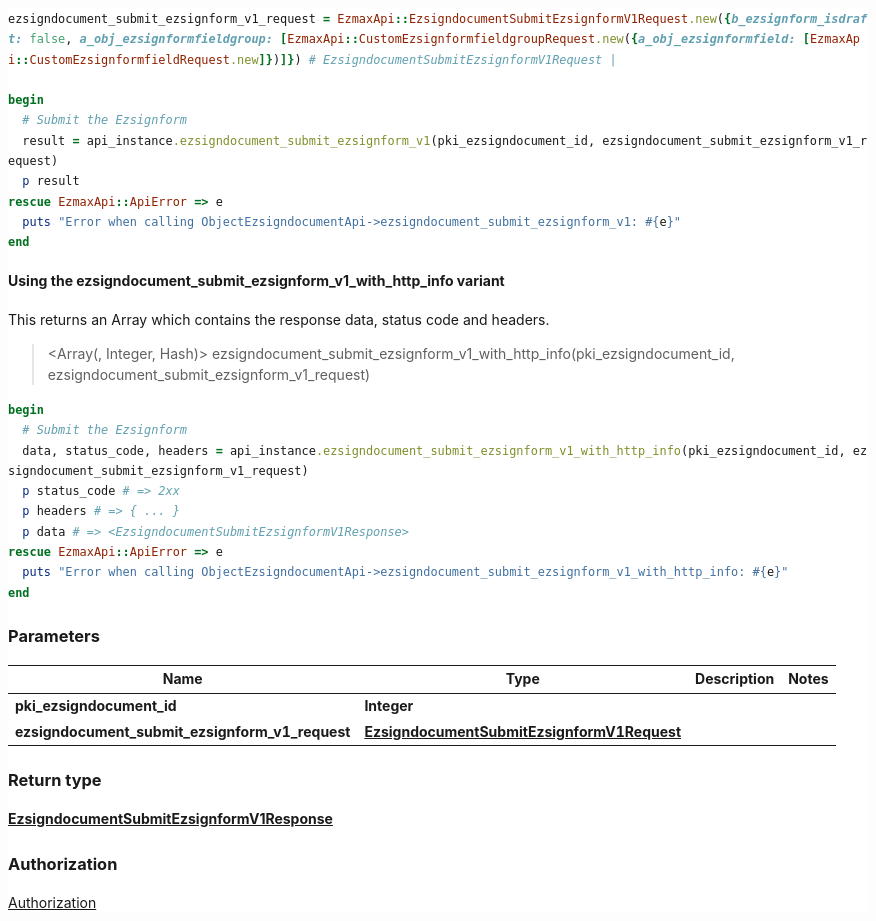 ```ruby
ezsigndocument_submit_ezsignform_v1_request = EzmaxApi::EzsigndocumentSubmitEzsignformV1Request.new({b_ezsignform_isdraft: false, a_obj_ezsignformfieldgroup: [EzmaxApi::CustomEzsignformfieldgroupRequest.new({a_obj_ezsignformfield: [EzmaxApi::CustomEzsignformfieldRequest.new]})]}) # EzsigndocumentSubmitEzsignformV1Request | 

begin
  # Submit the Ezsignform
  result = api_instance.ezsigndocument_submit_ezsignform_v1(pki_ezsigndocument_id, ezsigndocument_submit_ezsignform_v1_request)
  p result
rescue EzmaxApi::ApiError => e
  puts "Error when calling ObjectEzsigndocumentApi->ezsigndocument_submit_ezsignform_v1: #{e}"
end
```

#### Using the ezsigndocument_submit_ezsignform_v1_with_http_info variant

This returns an Array which contains the response data, status code and headers.

> <Array(<EzsigndocumentSubmitEzsignformV1Response>, Integer, Hash)> ezsigndocument_submit_ezsignform_v1_with_http_info(pki_ezsigndocument_id, ezsigndocument_submit_ezsignform_v1_request)

```ruby
begin
  # Submit the Ezsignform
  data, status_code, headers = api_instance.ezsigndocument_submit_ezsignform_v1_with_http_info(pki_ezsigndocument_id, ezsigndocument_submit_ezsignform_v1_request)
  p status_code # => 2xx
  p headers # => { ... }
  p data # => <EzsigndocumentSubmitEzsignformV1Response>
rescue EzmaxApi::ApiError => e
  puts "Error when calling ObjectEzsigndocumentApi->ezsigndocument_submit_ezsignform_v1_with_http_info: #{e}"
end
```

### Parameters

| Name | Type | Description | Notes |
| ---- | ---- | ----------- | ----- |
| **pki_ezsigndocument_id** | **Integer** |  |  |
| **ezsigndocument_submit_ezsignform_v1_request** | [**EzsigndocumentSubmitEzsignformV1Request**](EzsigndocumentSubmitEzsignformV1Request.md) |  |  |

### Return type

[**EzsigndocumentSubmitEzsignformV1Response**](EzsigndocumentSubmitEzsignformV1Response.md)

### Authorization

[Authorization](../README.md#Authorization)
